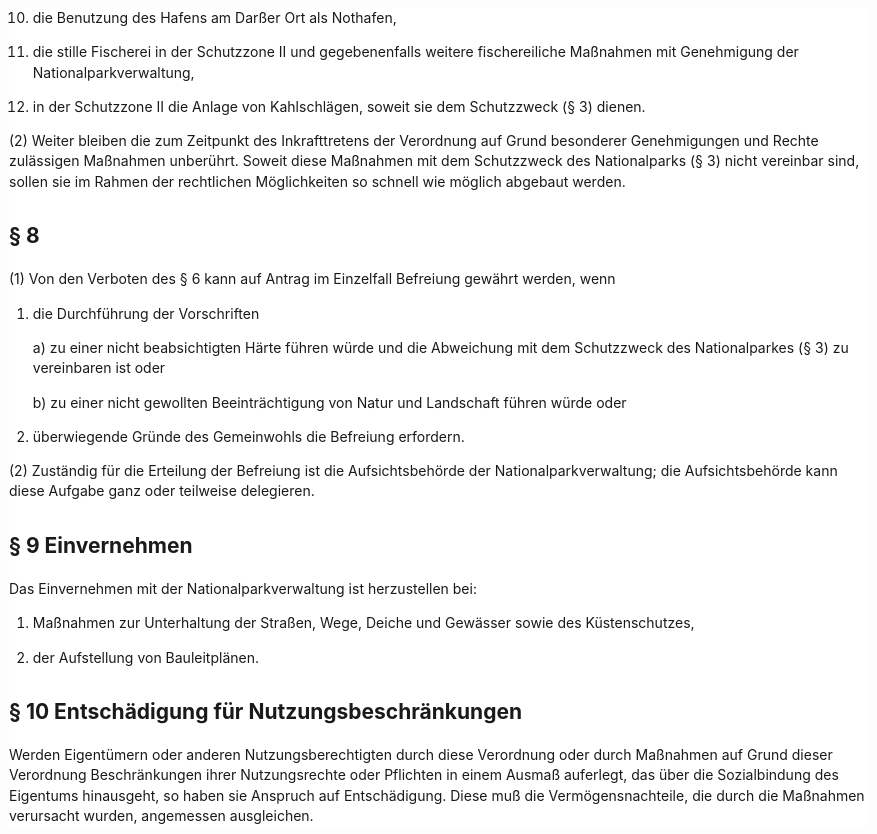 10. die Benutzung des Hafens am Darßer Ort als Nothafen,


11. die stille Fischerei in der Schutzzone II und gegebenenfalls weitere
    fischereiliche Maßnahmen mit Genehmigung der Nationalparkverwaltung,


12. in der Schutzzone II die Anlage von Kahlschlägen, soweit sie dem
    Schutzzweck (§ 3) dienen.




(2) Weiter bleiben die zum Zeitpunkt des Inkrafttretens der Verordnung
auf Grund besonderer Genehmigungen und Rechte zulässigen Maßnahmen
unberührt. Soweit diese Maßnahmen mit dem Schutzzweck des
Nationalparks (§ 3) nicht vereinbar sind, sollen sie im Rahmen der
rechtlichen Möglichkeiten so schnell wie möglich abgebaut werden.

## § 8

(1) Von den Verboten des § 6 kann auf Antrag im Einzelfall Befreiung
gewährt werden, wenn

1.  die Durchführung der Vorschriften

    a)  zu einer nicht beabsichtigten Härte führen würde und die Abweichung
        mit dem Schutzzweck des Nationalparkes (§ 3) zu vereinbaren ist oder


    b)  zu einer nicht gewollten Beeinträchtigung von Natur und Landschaft
        führen würde oder





2.  überwiegende Gründe des Gemeinwohls die Befreiung erfordern.




(2) Zuständig für die Erteilung der Befreiung ist die Aufsichtsbehörde
der Nationalparkverwaltung; die Aufsichtsbehörde kann diese Aufgabe
ganz oder teilweise delegieren.

## § 9 Einvernehmen

Das Einvernehmen mit der Nationalparkverwaltung ist herzustellen bei:

1.  Maßnahmen zur Unterhaltung der Straßen, Wege, Deiche und Gewässer
    sowie des Küstenschutzes,


2.  der Aufstellung von Bauleitplänen.

## § 10 Entschädigung für Nutzungsbeschränkungen

Werden Eigentümern oder anderen Nutzungsberechtigten durch diese
Verordnung oder durch Maßnahmen auf Grund dieser Verordnung
Beschränkungen ihrer Nutzungsrechte oder Pflichten in einem Ausmaß
auferlegt, das über die Sozialbindung des Eigentums hinausgeht, so
haben sie Anspruch auf Entschädigung. Diese muß die
Vermögensnachteile, die durch die Maßnahmen verursacht wurden,
angemessen ausgleichen.
